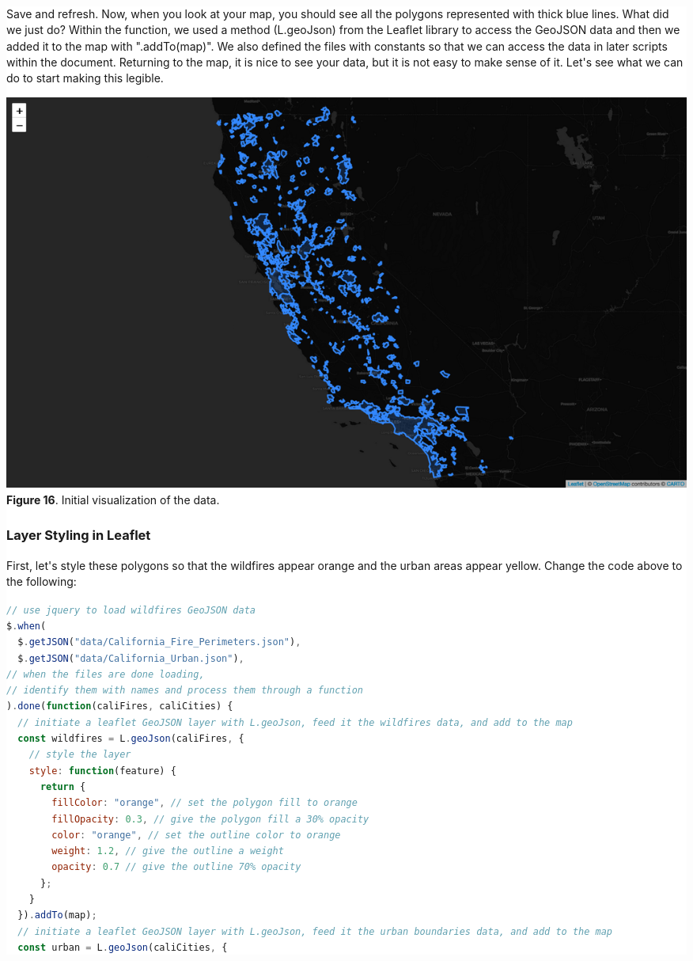 Save and refresh. Now, when you look at your map, you should see all the polygons represented with thick blue lines. What did we just do? Within the function, we used a method (L.geoJson) from the Leaflet library to access the GeoJSON data and then we added it to the map with ".addTo(map)". We also defined the files with constants so that we can access the data in later scripts within the document. Returning to the map, it is nice to see your data, but it is not easy to make sense of it. Let's see what we can do to start making this legible.

![Initial Visualization of the Data](images/initial-data-add.png)  
**Figure 16**. Initial visualization of the data.

### Layer Styling in Leaflet

First, let's style these polygons so that the wildfires appear orange and the urban areas appear yellow. Change the code above to the following:

```js
// use jquery to load wildfires GeoJSON data
$.when(
  $.getJSON("data/California_Fire_Perimeters.json"),
  $.getJSON("data/California_Urban.json"),
// when the files are done loading,
// identify them with names and process them through a function  
).done(function(caliFires, caliCities) {
  // initiate a leaflet GeoJSON layer with L.geoJson, feed it the wildfires data, and add to the map
  const wildfires = L.geoJson(caliFires, {
    // style the layer
    style: function(feature) {
      return {
        fillColor: "orange", // set the polygon fill to orange
        fillOpacity: 0.3, // give the polygon fill a 30% opacity
        color: "orange", // set the outline color to orange
        weight: 1.2, // give the outline a weight
        opacity: 0.7 // give the outline 70% opacity
      };
    }
  }).addTo(map);
  // initiate a leaflet GeoJSON layer with L.geoJson, feed it the urban boundaries data, and add to the map
  const urban = L.geoJson(caliCities, {
```